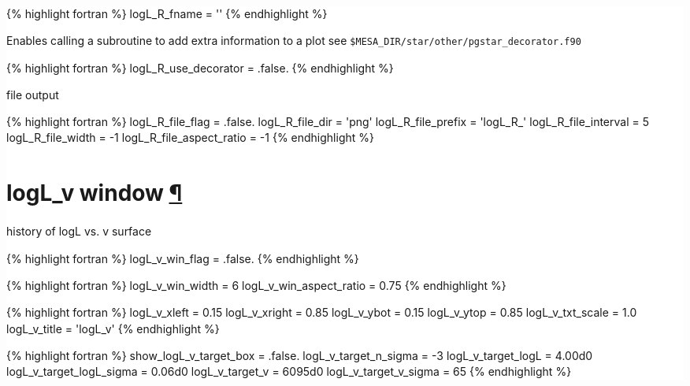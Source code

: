 
{% highlight fortran %}
logL_R_fname = ''
{% endhighlight %}


Enables calling a subroutine to add extra information to a plot
see `$MESA_DIR/star/other/pgstar_decorator.f90`

{% highlight fortran %}
logL_R_use_decorator = .false.
{% endhighlight %}


file output

{% highlight fortran %}
logL_R_file_flag = .false.
logL_R_file_dir = 'png'
logL_R_file_prefix = 'logL_R_'
logL_R_file_interval = 5
logL_R_file_width = -1
logL_R_file_aspect_ratio = -1
{% endhighlight %}

<h1 id="logL_v_window">logL_v window <a href="#logL_v_window" title="Permalink to this location">¶</a></h1>


history of logL vs. v surface

{% highlight fortran %}
logL_v_win_flag = .false.
{% endhighlight %}


{% highlight fortran %}
logL_v_win_width = 6
logL_v_win_aspect_ratio = 0.75
{% endhighlight %}


{% highlight fortran %}
logL_v_xleft = 0.15
logL_v_xright = 0.85
logL_v_ybot = 0.15
logL_v_ytop = 0.85
logL_v_txt_scale = 1.0
logL_v_title = 'logL_v'
{% endhighlight %}


{% highlight fortran %}
show_logL_v_target_box = .false.
logL_v_target_n_sigma = -3
logL_v_target_logL = 4.00d0
logL_v_target_logL_sigma = 0.06d0
logL_v_target_v = 6095d0
logL_v_target_v_sigma = 65
{% endhighlight %}
